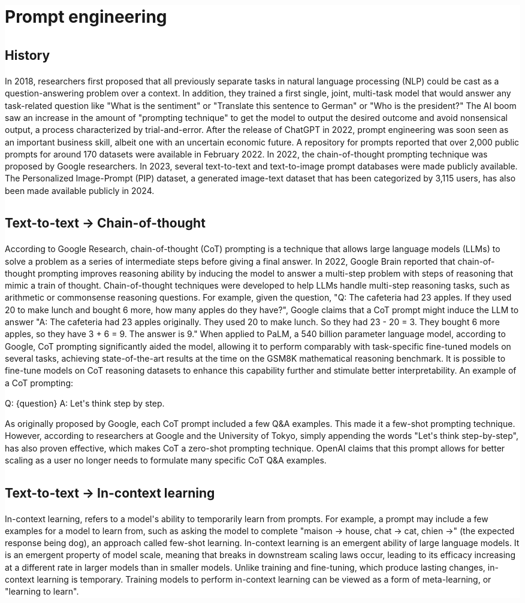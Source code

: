 # Prompt engineering

## History

In 2018, researchers first proposed that all previously separate tasks in natural language processing (NLP) could be cast as a question-answering problem over a context. In addition, they trained a first single, joint, multi-task model that would answer any task-related question like "What is the sentiment" or "Translate this sentence to German" or "Who is the president?"
The AI boom saw an increase in the amount of "prompting technique" to get the model to output the desired outcome and avoid nonsensical output, a process characterized by trial-and-error. After the release of ChatGPT in 2022, prompt engineering was soon seen as an important business skill, albeit one with an uncertain economic future.
A repository for prompts reported that over 2,000 public prompts for around 170 datasets were available in February 2022. In 2022, the chain-of-thought prompting technique was proposed by Google researchers. In 2023, several text-to-text and text-to-image prompt databases were made publicly available. The Personalized Image-Prompt (PIP) dataset, a generated image-text dataset that has been categorized by 3,115 users, has also been made available publicly in 2024.

## Text-to-text → Chain-of-thought

According to Google Research, chain-of-thought (CoT) prompting is a technique that allows large language models (LLMs) to solve a problem as a series of intermediate steps before giving a final answer. In 2022, Google Brain reported that chain-of-thought prompting improves reasoning ability by inducing the model to answer a multi-step problem with steps of reasoning that mimic a train of thought. Chain-of-thought techniques were developed to help LLMs handle multi-step reasoning tasks, such as arithmetic or commonsense reasoning questions.
For example, given the question, "Q: The cafeteria had 23 apples. If they used 20 to make lunch and bought 6 more, how many apples do they have?", Google claims that a CoT prompt might induce the LLM to answer "A: The cafeteria had 23 apples originally. They used 20 to make lunch. So they had 23 - 20 = 3. They bought 6 more apples, so they have 3 + 6 = 9. The answer is 9." When applied to PaLM, a 540 billion parameter language model, according to Google, CoT prompting significantly aided the model, allowing it to perform comparably with task-specific fine-tuned models on several tasks, achieving state-of-the-art results at the time on the GSM8K mathematical reasoning benchmark. It is possible to fine-tune models on CoT reasoning datasets to enhance this capability further and stimulate better interpretability.
An example of a CoT prompting:

   Q: {question}
   A: Let's think step by step.

As originally proposed by Google, each CoT prompt included a few Q&A examples. This made it a few-shot prompting technique. However, according to researchers at Google and the University of Tokyo, simply appending the words "Let's think step-by-step", has also proven effective, which makes CoT a zero-shot prompting technique. OpenAI claims that this prompt allows for better scaling as a user no longer needs to formulate many specific CoT Q&A examples.

## Text-to-text → In-context learning

In-context learning, refers to a model's ability to temporarily learn from prompts. For example, a prompt may include a few examples for a model to learn from, such as asking the model to complete "maison → house, chat → cat, chien →" (the expected response being dog), an approach called few-shot learning.
In-context learning is an emergent ability of large language models. It is an emergent property of model scale, meaning that breaks in downstream scaling laws occur, leading to its efficacy increasing at a different rate in larger models than in smaller models. Unlike training and fine-tuning, which produce lasting changes, in-context learning is temporary. Training models to perform in-context learning can be viewed as a form of meta-learning, or "learning to learn".
